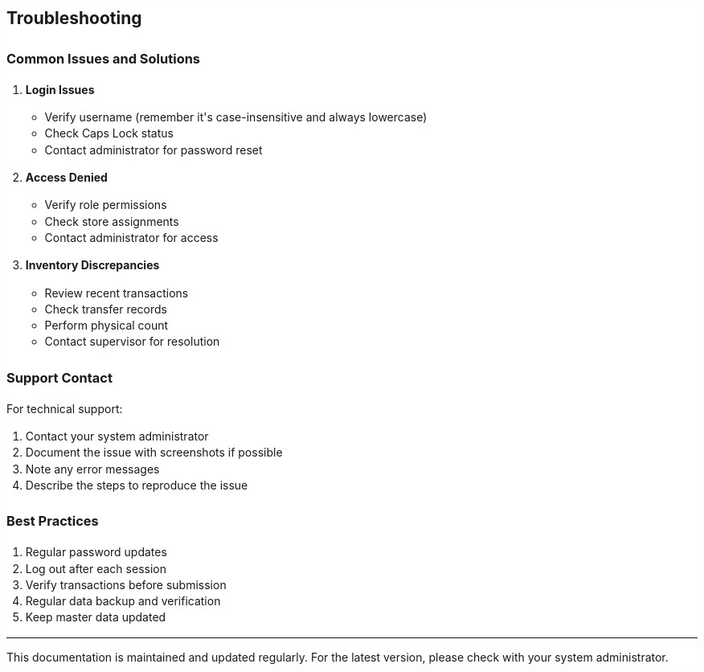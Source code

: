 ## Troubleshooting

### Common Issues and Solutions

1. **Login Issues**
   - Verify username (remember it's case-insensitive and always lowercase)
   - Check Caps Lock status
   - Contact administrator for password reset

2. **Access Denied**
   - Verify role permissions
   - Check store assignments
   - Contact administrator for access

3. **Inventory Discrepancies**
   - Review recent transactions
   - Check transfer records
   - Perform physical count
   - Contact supervisor for resolution

### Support Contact
For technical support:
1. Contact your system administrator
2. Document the issue with screenshots if possible
3. Note any error messages
4. Describe the steps to reproduce the issue

### Best Practices
1. Regular password updates
2. Log out after each session
3. Verify transactions before submission
4. Regular data backup and verification
5. Keep master data updated

---

This documentation is maintained and updated regularly. For the latest version, please check with your system administrator.